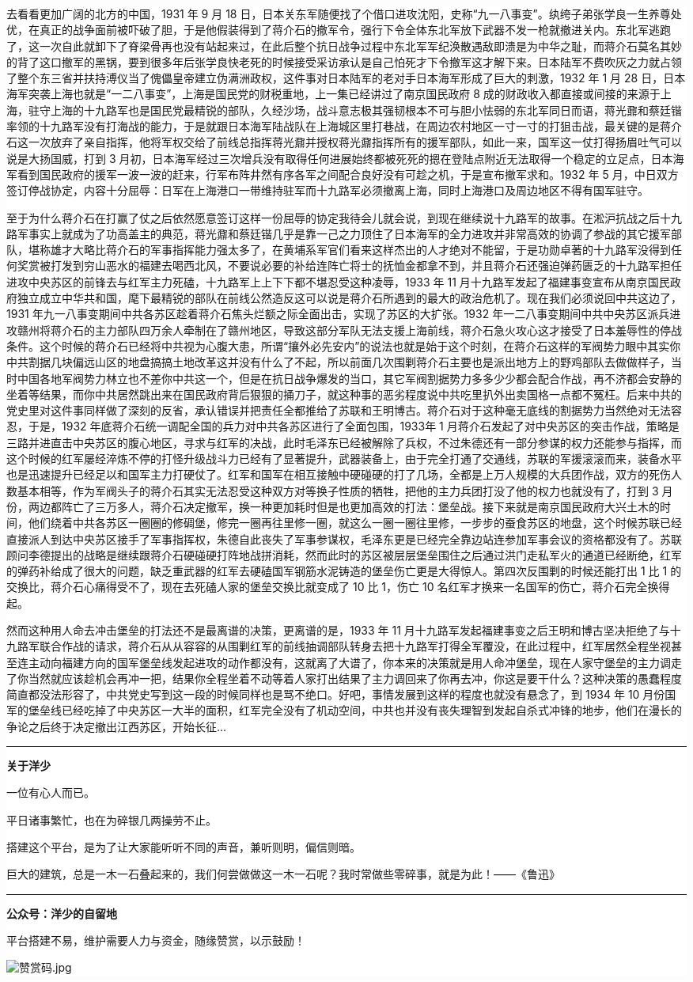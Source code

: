 去看看更加广阔的北方的中国，1931 年 9 月 18 日，日本关东军随便找了个借口进攻沈阳，史称“九一八事变”。纨绔子弟张学良一生养尊处优，在真正的战争面前被吓破了胆，于是他假装得到了蒋介石的撤军令，强行下令全体东北军放下武器不发一枪就撤进关内。东北军逃跑了，这一次自此就卸下了脊梁骨再也没有站起来过，在此后整个抗日战争过程中东北军军纪涣散遇敌即溃是为中华之耻，而蒋介石莫名其妙的背了这口撤军的黑锅，要到很多年后张学良快老死的时候接受采访承认是自己怕死才下令撤军这才解下来。日本陆军不费吹灰之力就占领了整个东三省并扶持溥仪当了傀儡皇帝建立伪满洲政权，这件事对日本陆军的老对手日本海军形成了巨大的刺激，1932 年 1 月 28 日，日本海军突袭上海也就是“一二八事变”，上海是国民党的财税重地，上一集已经讲过了南京国民政府 8 成的财政收入都直接或间接的来源于上海，驻守上海的十九路军也是国民党最精锐的部队，久经沙场，战斗意志极其强韧根本不可与胆小怯弱的东北军同日而语，蒋光鼐和蔡廷锴率领的十九路军没有打海战的能力，于是就跟日本海军陆战队在上海城区里打巷战，在周边农村地区一寸一寸的打狙击战，最关键的是蒋介石这一次放弃了亲自指挥，他将军权交给了前线总指挥蒋光鼐并授权蒋光鼐指挥所有的援军部队，如此一来，国军这一仗打得扬眉吐气可以说是大扬国威，打到 3 月初，日本海军经过三次增兵没有取得任何进展始终都被死死的摁在登陆点附近无法取得一个稳定的立足点，日本海军看到国民政府的援军一波一波的赶来，行军布阵井然有序各军之间配合良好没有可趁之机，于是宣布撤军求和。1932 年 5 月，中日双方签订停战协定，内容十分屈辱：日军在上海港口一带维持驻军而十九路军必须撤离上海，同时上海港口及周边地区不得有国军驻守。

至于为什么蒋介石在打赢了仗之后依然愿意签订这样一份屈辱的协定我待会儿就会说，到现在继续说十九路军的故事。在淞沪抗战之后十九路军事实上就成为了功高盖主的典范，蒋光鼐和蔡廷锴几乎是靠一己之力顶住了日本海军的全力进攻并非常高效的协调了参战的其它援军部队，堪称雄才大略比蒋介石的军事指挥能力强太多了，在黄埔系军官们看来这样杰出的人才绝对不能留，于是功勋卓著的十九路军没得到任何奖赏被打发到穷山恶水的福建去喝西北风，不要说必要的补给连阵亡将士的抚恤金都拿不到，并且蒋介石还强迫弹药匮乏的十九路军担任进攻中央苏区的前锋去与红军主力死磕，十九路军上上下下都不堪忍受这种凌辱，1933 年 11 月十九路军发起了福建事变宣布从南京国民政府独立成立中华共和国，麾下最精锐的部队在前线公然造反这可以说是蒋介石所遇到的最大的政治危机了。现在我们必须说回中共这边了，1931 年九一八事变期间中共各苏区趁着蒋介石焦头烂额之际全面出击，实现了苏区的大扩张。1932 年一二八事变期间中共中央苏区派兵进攻赣州将蒋介石的主力部队四万余人牵制在了赣州地区，导致这部分军队无法支援上海前线，蒋介石急火攻心这才接受了日本羞辱性的停战条件。这个时候的蒋介石已经将中共视为心腹大患，所谓“攘外必先安内”的说法也就是始于这个时刻，在蒋介石这样的军阀势力眼中其实你中共割据几块偏远山区的地盘搞搞土地改革这并没有什么了不起，所以前面几次围剿蒋介石主要也是派出地方上的野鸡部队去做做样子，当时中国各地军阀势力林立也不差你中共这一个，但是在抗日战争爆发的当口，其它军阀割据势力多多少少都会配合作战，再不济都会安静的坐着等结果，而你中共居然跳出来在国民政府背后狠狠的捅刀子，就这种事的恶劣程度说中共吃里扒外出卖国格一点都不冤枉。后来中共的党史里对这件事同样做了深刻的反省，承认错误并把责任全都推给了苏联和王明博古。蒋介石对于这种毫无底线的割据势力当然绝对无法容忍，于是，1932 年底蒋介石统一调配全国的兵力对中共各苏区进行了全面包围，1933年 1 月蒋介石发起了对中央苏区的突击作战，策略是三路并进直击中央苏区的腹心地区，寻求与红军的决战，此时毛泽东已经被解除了兵权，不过朱德还有一部分参谋的权力还能参与指挥，而这个时候的红军屡经淬炼不停的打怪升级战斗力已经有了显著提升，武器装备上，由于完全打通了交通线，苏联的军援滚滚而来，装备水平也是迅速提升已经足以和国军主力打硬仗了。红军和国军在相互接触中硬碰硬的打了几场，全都是上万人规模的大兵团作战，双方的死伤人数基本相等，作为军阀头子的蒋介石其实无法忍受这种双方对等换子性质的牺牲，把他的主力兵团打没了他的权力也就没有了，打到 3 月份，两边都阵亡了三万多人，蒋介石决定撤军，换一种更加耗时但是也更加高效的打法：堡垒战。接下来就是南京国民政府大兴土木的时间，他们绕着中共各苏区一圈圈的修碉堡，修完一圈再往里修一圈，就这么一圈一圈往里修，一步步的蚕食苏区的地盘，这个时候苏联已经直接派人到达中央苏区接手了军事指挥权，朱德自此丧失了军事参谋权，毛泽东更是已经完全靠边站连参加军事会议的资格都没有了。苏联顾问李德提出的战略是继续跟蒋介石硬碰硬打阵地战拼消耗，然而此时的苏区被层层堡垒围住之后通过洪门走私军火的通道已经断绝，红军的弹药补给成了很大的问题，缺乏重武器的红军去硬磕国军钢筋水泥铸造的堡垒伤亡更是大得惊人。第四次反围剿的时候还能打出 1 比 1 的交换比，蒋介石心痛得受不了，现在去死磕人家的堡垒交换比就变成了 10 比 1，伤亡 10 名红军才换来一名国军的伤亡，蒋介石完全换得起。

然而这种用人命去冲击堡垒的打法还不是最离谱的决策，更离谱的是，1933 年 11 月十九路军发起福建事变之后王明和博古坚决拒绝了与十九路军联合作战的请求，蒋介石从从容容的从围剿红军的前线抽调部队转身去把十九路军打得全军覆没，在此过程中，红军居然全程坐视甚至连主动向福建方向的国军堡垒线发起进攻的动作都没有，这就离了大谱了，你本来的决策就是用人命冲堡垒，现在人家守堡垒的主力调走了你当然就应该趁机会再冲一把，结果你全程坐着不动等着人家打出结果了主力调回来了你再去冲，你这是要干什么？这种决策的愚蠢程度简直都没法形容了，中共党史写到这一段的时候同样也是骂不绝口。好吧，事情发展到这样的程度也就没有悬念了，到 1934 年 10 月份国军的堡垒线已经吃掉了中央苏区一大半的面积，红军完全没有了机动空间，中共也并没有丧失理智到发起自杀式冲锋的地步，他们在漫长的争论之后终于决定撤出江西苏区，开始长征...
- - -
**关于洋少**

一位有心人而已。

平日诸事繁忙，也在为碎银几两操劳不止。

搭建这个平台，是为了让大家能听听不同的声音，兼听则明，偏信则暗。

巨大的建筑，总是一木一石叠起来的，我们何尝做做这一木一石呢？我时常做些零碎事，就是为此！——《鲁迅》

---

**公众号：洋少的自留地** 

平台搭建不易，维护需要人力与资金，随缘赞赏，以示鼓励！

![赞赏码.jpg](/images/shang.jpg)